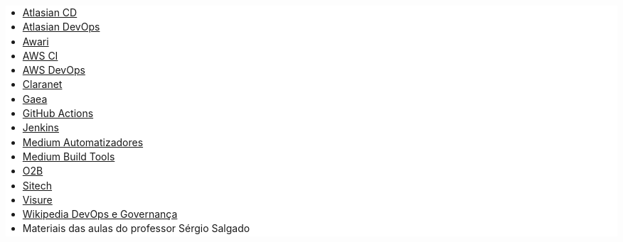 - [Atlasian CD](https://www.atlassian.com/br/continuous-delivery/principles/continuous-integration-vs-delivery-vs-deployment)
- [Atlasian DevOps](https://www.atlassian.com/br/devops)
- [Awari](https://awari.com.br/devops-skills-habilidades-e-competencias/)
- [AWS CI](https://aws.amazon.com/pt/devops/continuous-integration/)
- [AWS DevOps](https://aws.amazon.com/pt/devops/what-is-devops/)
- [Claranet](https://www.claranet.com/br/blog/devops-o-que-e-tudo-sobre-devops-como-implementar)
- [Gaea](https://gaea.com.br/ciclo-devops/)
- [GitHub Actions](https://docs.github.com/pt/actions)
- [Jenkins](https://www.jenkins.io/doc/)
- [Medium Automatizadores](https://medium.com/pensamentos-js/um-olhar-alternativo-sobre-automadores-339d0df6a4cc)
- [Medium Build Tools](https://medium.com/@alex.felipe/entenda-o-que-s%C3%A3o-build-tools-do-mundo-java-682a26e38ff2)
- [O2B](https://o2b.com.br/ci-cd/)
- [Sitech](https://www.sitech.me/blog/what-not-to-automate-with-a-ci-cd-pipeline)
- [Visure](https://visuresolutions.com/pt/blog/top-cicd-tools/)
- [Wikipedia DevOps e Governança](https://pt.wikipedia.org/wiki/Governan%C3%A7a_de_TI_para_Opera%C3%A7%C3%B5es_de_DevOps)
- Materiais das aulas do professor Sérgio Salgado